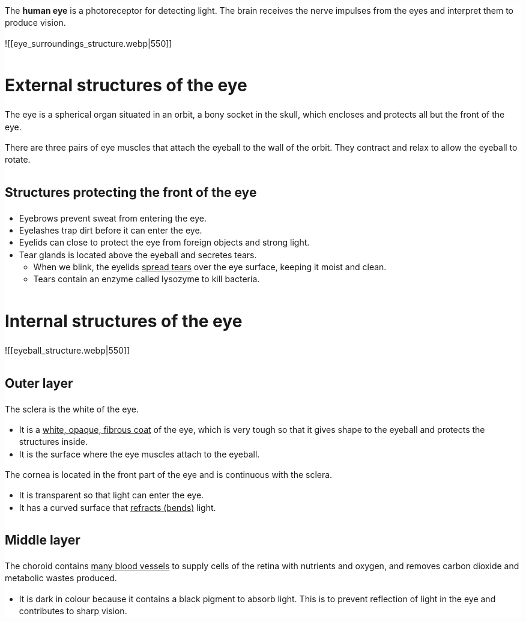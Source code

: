 The **human eye** is a photoreceptor for detecting light. The brain receives the nerve impulses from the eyes and interpret them to produce vision.

![[eye_surroundings_structure.webp|550]]

# External structures of the eye
The eye is a spherical organ situated in an <span class="hi-blue">orbit</span>, a bony socket in the skull, which encloses and protects all but the front of the eye.

There are three pairs of <span class="hi-blue">eye muscles</span> that attach the eyeball to the wall of the orbit. They contract and relax to allow the eyeball to rotate.

## Structures protecting the front of the eye
- <span class="hi-blue">Eyebrows</span> prevent <span class="hi-blue">sweat</span> from entering the eye.
- <span class="hi-blue">Eyelashes</span> trap <span class="hi-blue">dirt</span> before it can enter the eye.
- <span class="hi-blue">Eyelids</span> can close to protect the eye from <span class="hi-green">foreign objects and strong light</span>.
- <span class="hi-blue">Tear glands</span> is located above the eyeball and <span class="hi-green">secretes tears</span>.
	- When we blink, the eyelids <u>spread tears</u> over the eye surface, keeping it <span class="hi-green">moist and clean</span>.
	- Tears contain an enzyme called <span class="hi-blue">lysozyme</span> to kill bacteria.

# Internal structures of the eye
![[eyeball_structure.webp|550]]

## Outer layer
The <span class="hi-blue">sclera</span> is the white of the eye.
- It is a <u>white, opaque, fibrous coat</u> of the eye, which is very tough so that it <span class="hi-green">gives shape</span> to the eyeball and <span class="hi-green">protects the structures inside</span>.
- It is the surface where the <span class="hi-blue">eye muscles</span> attach to the eyeball.

The <span class="hi-blue">cornea</span> is located in the front part of the eye and is continuous with the sclera.
- It is <span class="hi-green">transparent</span> so that light can enter the eye.
- It has a <span class="hi-green">curved surface</span> that <u>refracts (bends)</u> light.

## Middle layer
The <span class="hi-blue">choroid</span> contains <u>many blood vessels</u> to supply cells of the retina with nutrients and oxygen, and removes carbon dioxide and metabolic wastes produced.
- It is <span class="hi-green">dark in colour</span> because it contains a <span class="hi-blue">black pigment</span> to absorb light. This is to <span class="hi-green">prevent reflection of light</span> in the eye and contributes to sharp vision.
